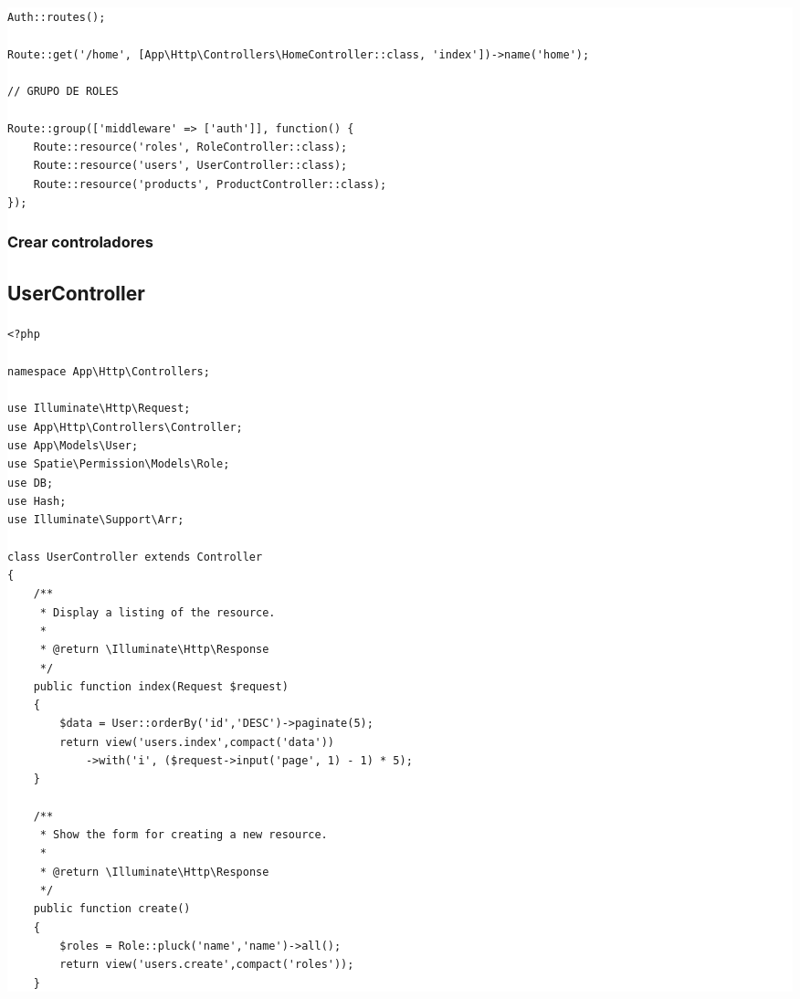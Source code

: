     Auth::routes();

    Route::get('/home', [App\Http\Controllers\HomeController::class, 'index'])->name('home');

    // GRUPO DE ROLES 

    Route::group(['middleware' => ['auth']], function() {
        Route::resource('roles', RoleController::class);
        Route::resource('users', UserController::class);
        Route::resource('products', ProductController::class);
    });




### Crear controladores
## UserController

    <?php

    namespace App\Http\Controllers;

    use Illuminate\Http\Request;
    use App\Http\Controllers\Controller;
    use App\Models\User;
    use Spatie\Permission\Models\Role;
    use DB;
    use Hash;
    use Illuminate\Support\Arr;

    class UserController extends Controller
    {
        /**
         * Display a listing of the resource.
         *
         * @return \Illuminate\Http\Response
         */
        public function index(Request $request)
        {
            $data = User::orderBy('id','DESC')->paginate(5);
            return view('users.index',compact('data'))
                ->with('i', ($request->input('page', 1) - 1) * 5);
        }

        /**
         * Show the form for creating a new resource.
         *
         * @return \Illuminate\Http\Response
         */
        public function create()
        {
            $roles = Role::pluck('name','name')->all();
            return view('users.create',compact('roles'));
        }

